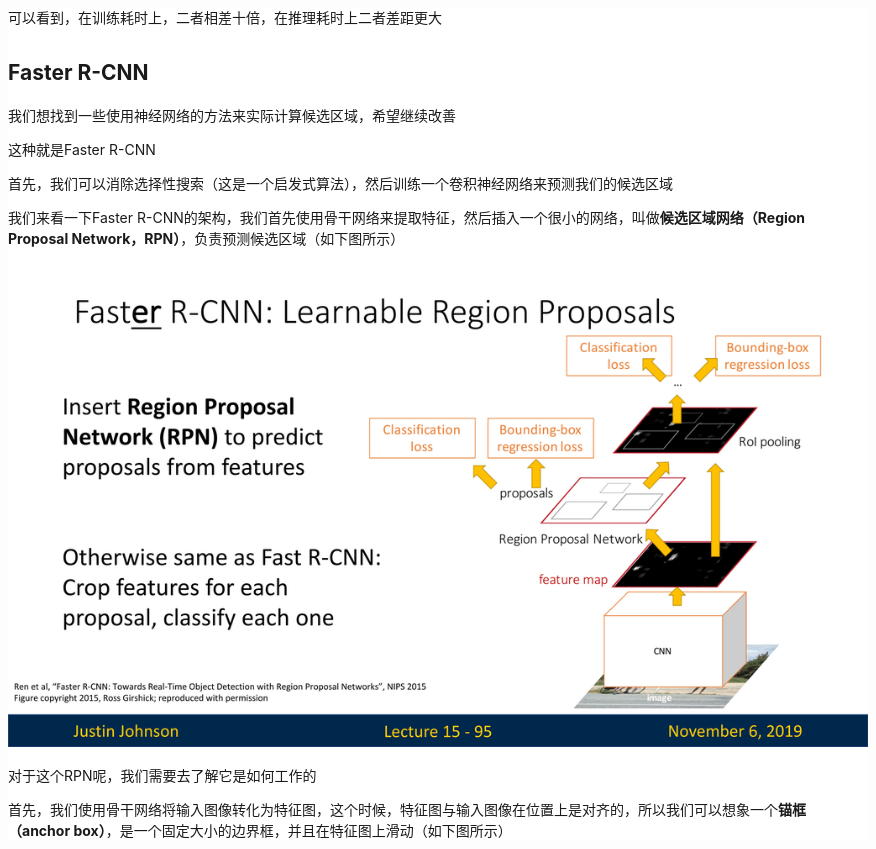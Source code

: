 可以看到，在训练耗时上，二者相差十倍，在推理耗时上二者差距更大

## Faster R-CNN

我们想找到一些使用神经网络的方法来实际计算候选区域，希望继续改善

这种就是Faster R-CNN

首先，我们可以消除选择性搜索（这是一个启发式算法），然后训练一个卷积神经网络来预测我们的候选区域

我们来看一下Faster R-CNN的架构，我们首先使用骨干网络来提取特征，然后插入一个很小的网络，叫做**候选区域网络（Region Proposal Network，RPN）**，负责预测候选区域（如下图所示）

![94](./assets/94-1684137112965-44.jpg)

对于这个RPN呢，我们需要去了解它是如何工作的

首先，我们使用骨干网络将输入图像转化为特征图，这个时候，特征图与输入图像在位置上是对齐的，所以我们可以想象一个**锚框（anchor box）**，是一个固定大小的边界框，并且在特征图上滑动（如下图所示）
